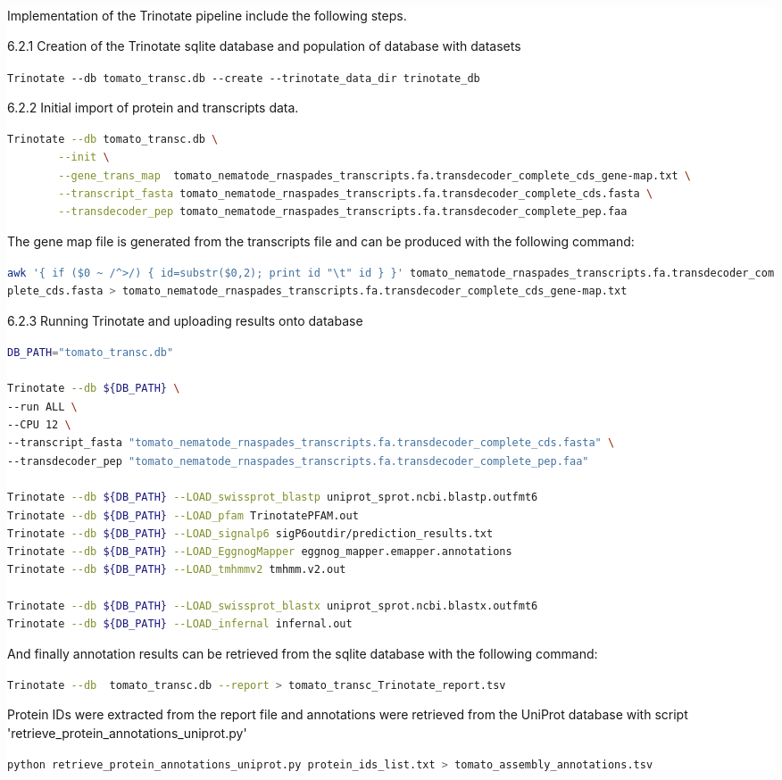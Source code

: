 Implementation of the Trinotate pipeline include the following steps.

6.2.1 Creation of the Trinotate sqlite database and population of database with datasets

``` batch
Trinotate --db tomato_transc.db --create --trinotate_data_dir trinotate_db
```

6.2.2 Initial import of protein and transcripts data.

``` bash
Trinotate --db tomato_transc.db \
        --init \
        --gene_trans_map  tomato_nematode_rnaspades_transcripts.fa.transdecoder_complete_cds_gene-map.txt \
        --transcript_fasta tomato_nematode_rnaspades_transcripts.fa.transdecoder_complete_cds.fasta \
        --transdecoder_pep tomato_nematode_rnaspades_transcripts.fa.transdecoder_complete_pep.faa
```

The gene map file is generated from the transcripts file and can be produced with the following command:

```bash
awk '{ if ($0 ~ /^>/) { id=substr($0,2); print id "\t" id } }' tomato_nematode_rnaspades_transcripts.fa.transdecoder_complete_cds.fasta > tomato_nematode_rnaspades_transcripts.fa.transdecoder_complete_cds_gene-map.txt
```

6.2.3 Running Trinotate and uploading results onto database

```bash
DB_PATH="tomato_transc.db"

Trinotate --db ${DB_PATH} \
--run ALL \
--CPU 12 \
--transcript_fasta "tomato_nematode_rnaspades_transcripts.fa.transdecoder_complete_cds.fasta" \
--transdecoder_pep "tomato_nematode_rnaspades_transcripts.fa.transdecoder_complete_pep.faa"

Trinotate --db ${DB_PATH} --LOAD_swissprot_blastp uniprot_sprot.ncbi.blastp.outfmt6
Trinotate --db ${DB_PATH} --LOAD_pfam TrinotatePFAM.out
Trinotate --db ${DB_PATH} --LOAD_signalp6 sigP6outdir/prediction_results.txt
Trinotate --db ${DB_PATH} --LOAD_EggnogMapper eggnog_mapper.emapper.annotations
Trinotate --db ${DB_PATH} --LOAD_tmhmmv2 tmhmm.v2.out

Trinotate --db ${DB_PATH} --LOAD_swissprot_blastx uniprot_sprot.ncbi.blastx.outfmt6
Trinotate --db ${DB_PATH} --LOAD_infernal infernal.out
```

And finally annotation results can be retrieved from the sqlite database with the following command:

```bash
Trinotate --db  tomato_transc.db --report > tomato_transc_Trinotate_report.tsv
```

Protein IDs were extracted from the report file and annotations were retrieved from the UniProt database with script 'retrieve_protein_annotations_uniprot.py'

```bash
python retrieve_protein_annotations_uniprot.py protein_ids_list.txt > tomato_assembly_annotations.tsv 
```


